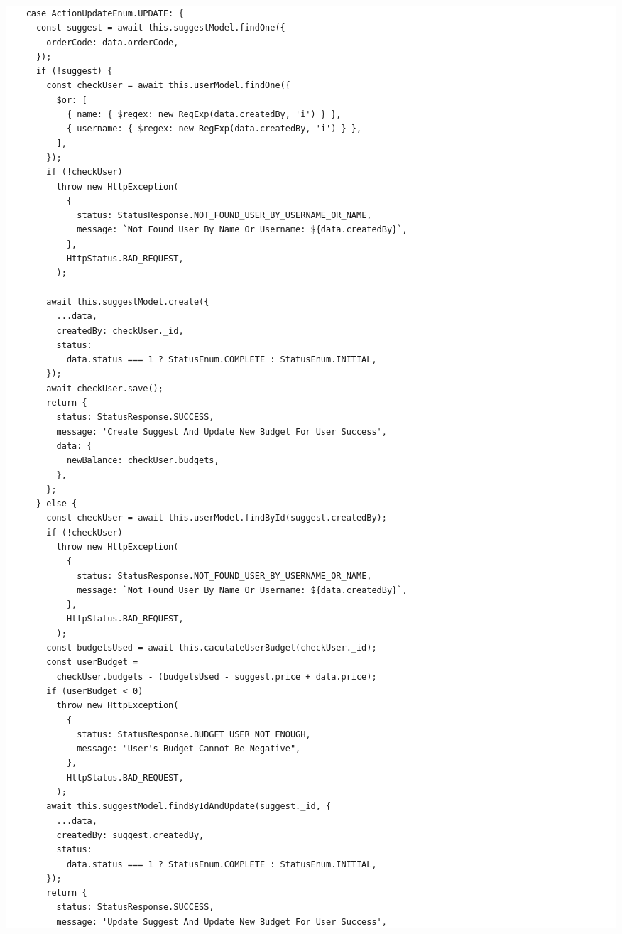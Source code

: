         case ActionUpdateEnum.UPDATE: {
          const suggest = await this.suggestModel.findOne({
            orderCode: data.orderCode,
          });
          if (!suggest) {
            const checkUser = await this.userModel.findOne({
              $or: [
                { name: { $regex: new RegExp(data.createdBy, 'i') } },
                { username: { $regex: new RegExp(data.createdBy, 'i') } },
              ],
            });
            if (!checkUser)
              throw new HttpException(
                {
                  status: StatusResponse.NOT_FOUND_USER_BY_USERNAME_OR_NAME,
                  message: `Not Found User By Name Or Username: ${data.createdBy}`,
                },
                HttpStatus.BAD_REQUEST,
              );

            await this.suggestModel.create({
              ...data,
              createdBy: checkUser._id,
              status:
                data.status === 1 ? StatusEnum.COMPLETE : StatusEnum.INITIAL,
            });
            await checkUser.save();
            return {
              status: StatusResponse.SUCCESS,
              message: 'Create Suggest And Update New Budget For User Success',
              data: {
                newBalance: checkUser.budgets,
              },
            };
          } else {
            const checkUser = await this.userModel.findById(suggest.createdBy);
            if (!checkUser)
              throw new HttpException(
                {
                  status: StatusResponse.NOT_FOUND_USER_BY_USERNAME_OR_NAME,
                  message: `Not Found User By Name Or Username: ${data.createdBy}`,
                },
                HttpStatus.BAD_REQUEST,
              );
            const budgetsUsed = await this.caculateUserBudget(checkUser._id);
            const userBudget =
              checkUser.budgets - (budgetsUsed - suggest.price + data.price);
            if (userBudget < 0)
              throw new HttpException(
                {
                  status: StatusResponse.BUDGET_USER_NOT_ENOUGH,
                  message: "User's Budget Cannot Be Negative",
                },
                HttpStatus.BAD_REQUEST,
              );
            await this.suggestModel.findByIdAndUpdate(suggest._id, {
              ...data,
              createdBy: suggest.createdBy,
              status:
                data.status === 1 ? StatusEnum.COMPLETE : StatusEnum.INITIAL,
            });
            return {
              status: StatusResponse.SUCCESS,
              message: 'Update Suggest And Update New Budget For User Success',